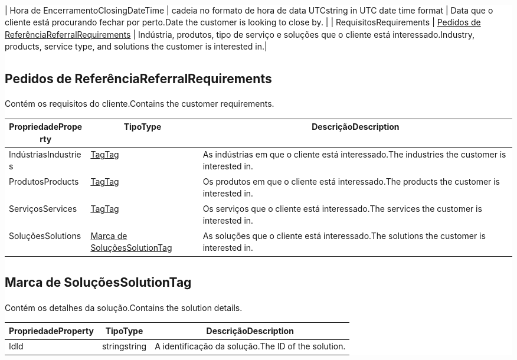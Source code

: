 | <span data-ttu-id="88d10-372">Hora de Encerramento</span><span class="sxs-lookup"><span data-stu-id="88d10-372">ClosingDateTime</span></span>       | <span data-ttu-id="88d10-373">cadeia no formato de hora de data UTC</span><span class="sxs-lookup"><span data-stu-id="88d10-373">string in UTC date time format</span></span>                         | <span data-ttu-id="88d10-374">Data que o cliente está procurando fechar por perto.</span><span class="sxs-lookup"><span data-stu-id="88d10-374">Date the customer is looking to close by.</span></span>                           |
| <span data-ttu-id="88d10-375">Requisitos</span><span class="sxs-lookup"><span data-stu-id="88d10-375">Requirements</span></span>          | [<span data-ttu-id="88d10-376">Pedidos de Referência</span><span class="sxs-lookup"><span data-stu-id="88d10-376">ReferralRequirements</span></span>](referral-resources.md#referralrequirements)   | <span data-ttu-id="88d10-377">Indústria, produtos, tipo de serviço e soluções que o cliente está interessado.</span><span class="sxs-lookup"><span data-stu-id="88d10-377">Industry, products, service type, and solutions the customer is interested in.</span></span>|

## <a name="referralrequirements"></a><span data-ttu-id="88d10-378">Pedidos de Referência</span><span class="sxs-lookup"><span data-stu-id="88d10-378">ReferralRequirements</span></span>

<span data-ttu-id="88d10-379">Contém os requisitos do cliente.</span><span class="sxs-lookup"><span data-stu-id="88d10-379">Contains the customer requirements.</span></span>

| <span data-ttu-id="88d10-380">Propriedade</span><span class="sxs-lookup"><span data-stu-id="88d10-380">Property</span></span>        | <span data-ttu-id="88d10-381">Tipo</span><span class="sxs-lookup"><span data-stu-id="88d10-381">Type</span></span>                                                         | <span data-ttu-id="88d10-382">Descrição</span><span class="sxs-lookup"><span data-stu-id="88d10-382">Description</span></span>                                          |
|-----------------|--------------------------------------------------------------|------------------------------------------------------|
| <span data-ttu-id="88d10-383">Indústrias</span><span class="sxs-lookup"><span data-stu-id="88d10-383">Industries</span></span>      | [<span data-ttu-id="88d10-384">Tag</span><span class="sxs-lookup"><span data-stu-id="88d10-384">Tag</span></span>](referral-resources.md#tag)                                       | <span data-ttu-id="88d10-385">As indústrias em que o cliente está interessado.</span><span class="sxs-lookup"><span data-stu-id="88d10-385">The industries the customer is interested in.</span></span>        |
| <span data-ttu-id="88d10-386">Produtos</span><span class="sxs-lookup"><span data-stu-id="88d10-386">Products</span></span>        | [<span data-ttu-id="88d10-387">Tag</span><span class="sxs-lookup"><span data-stu-id="88d10-387">Tag</span></span>](referral-resources.md#tag)                                       | <span data-ttu-id="88d10-388">Os produtos em que o cliente está interessado.</span><span class="sxs-lookup"><span data-stu-id="88d10-388">The products the customer is interested in.</span></span>          |
| <span data-ttu-id="88d10-389">Serviços</span><span class="sxs-lookup"><span data-stu-id="88d10-389">Services</span></span>        | [<span data-ttu-id="88d10-390">Tag</span><span class="sxs-lookup"><span data-stu-id="88d10-390">Tag</span></span>](referral-resources.md#tag)                                       | <span data-ttu-id="88d10-391">Os serviços que o cliente está interessado.</span><span class="sxs-lookup"><span data-stu-id="88d10-391">The services the customer is interested in.</span></span>          |
| <span data-ttu-id="88d10-392">Soluções</span><span class="sxs-lookup"><span data-stu-id="88d10-392">Solutions</span></span>       | [<span data-ttu-id="88d10-393">Marca de Soluções</span><span class="sxs-lookup"><span data-stu-id="88d10-393">SolutionTag</span></span>](referral-resources.md#solutiontag)                       | <span data-ttu-id="88d10-394">As soluções que o cliente está interessado.</span><span class="sxs-lookup"><span data-stu-id="88d10-394">The solutions the customer is interested in.</span></span>                             |

## <a name="solutiontag"></a><span data-ttu-id="88d10-395">Marca de Soluções</span><span class="sxs-lookup"><span data-stu-id="88d10-395">SolutionTag</span></span>

<span data-ttu-id="88d10-396">Contém os detalhes da solução.</span><span class="sxs-lookup"><span data-stu-id="88d10-396">Contains the solution details.</span></span>

| <span data-ttu-id="88d10-397">Propriedade</span><span class="sxs-lookup"><span data-stu-id="88d10-397">Property</span></span>        | <span data-ttu-id="88d10-398">Tipo</span><span class="sxs-lookup"><span data-stu-id="88d10-398">Type</span></span>                                         | <span data-ttu-id="88d10-399">Descrição</span><span class="sxs-lookup"><span data-stu-id="88d10-399">Description</span></span>                                          |
|-----------------|----------------------------------------------|------------------------------------------------------|
| <span data-ttu-id="88d10-400">Id</span><span class="sxs-lookup"><span data-stu-id="88d10-400">Id</span></span>              | <span data-ttu-id="88d10-401">string</span><span class="sxs-lookup"><span data-stu-id="88d10-401">string</span></span>                                       | <span data-ttu-id="88d10-402">A identificação da solução.</span><span class="sxs-lookup"><span data-stu-id="88d10-402">The ID of the solution.</span></span>        |